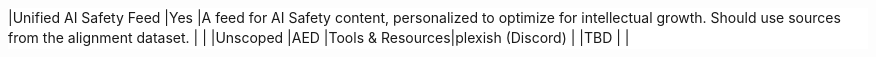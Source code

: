 |Unified AI Safety Feed                                                            |Yes         |A feed for AI Safety content, personalized to optimize for intellectual growth. Should use sources from the alignment dataset.                                                                                                                                                                                                                                                                                                                                                                                                                                                                                                                                                                                                                                                                                                                                                                                                                                                                                                                                                                                                                                                                                                                                                                                                                                                                                                                                                                                                                                                                                                                                                                                                                                                                                                                                                                                                                                                                                                                                                                                                                                                                                                                                                                                                                                                                                                                                                                                                                                                                                                                                                                                                                                    |                                                                                                                  |                                                 |Unscoped         |AED          |Tools & Resources|plexish (Discord)                                                                                                    |              |TBD                                                                        |                                                             |